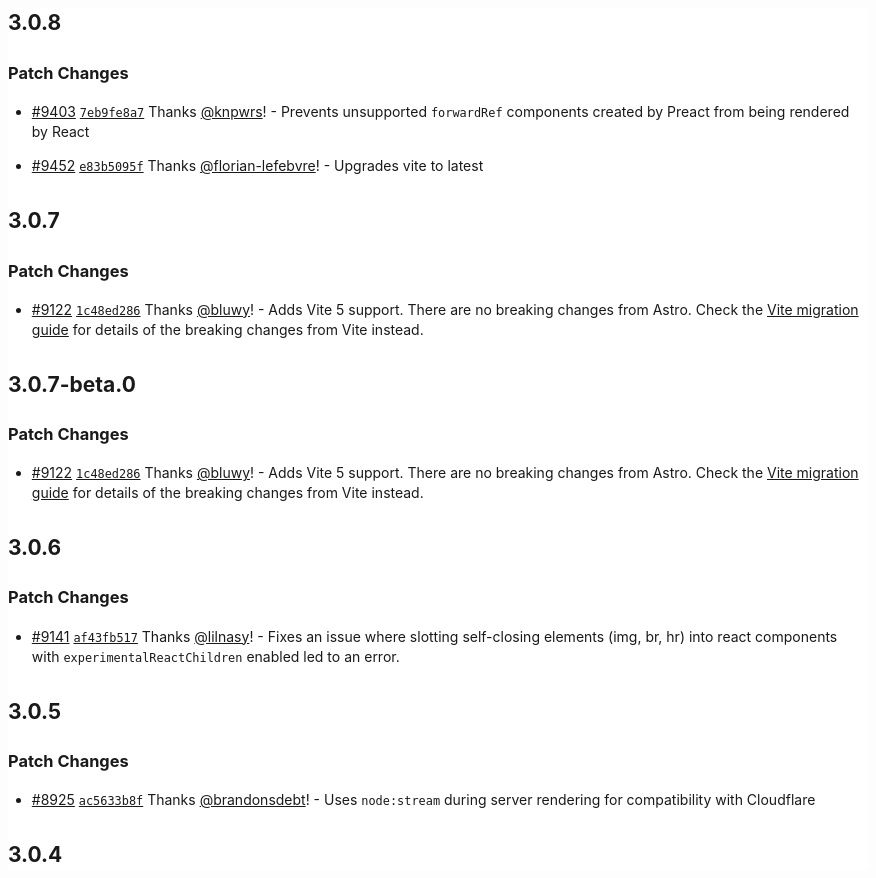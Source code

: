 ## 3.0.8

### Patch Changes

- [#9403](https://github.com/withastro/astro/pull/9403) [`7eb9fe8a7`](https://github.com/withastro/astro/commit/7eb9fe8a717dd2b66b1d541e1aa4d3eb5d959ddf) Thanks [@knpwrs](https://github.com/knpwrs)! - Prevents unsupported `forwardRef` components created by Preact from being rendered by React

- [#9452](https://github.com/withastro/astro/pull/9452) [`e83b5095f`](https://github.com/withastro/astro/commit/e83b5095f164f48ba40fc715a805fc66a3e39dcf) Thanks [@florian-lefebvre](https://github.com/florian-lefebvre)! - Upgrades vite to latest

## 3.0.7

### Patch Changes

- [#9122](https://github.com/withastro/astro/pull/9122) [`1c48ed286`](https://github.com/withastro/astro/commit/1c48ed286538ab9e354eca4e4dcd7c6385c96721) Thanks [@bluwy](https://github.com/bluwy)! - Adds Vite 5 support. There are no breaking changes from Astro. Check the [Vite migration guide](https://vitejs.dev/guide/migration.html) for details of the breaking changes from Vite instead.

## 3.0.7-beta.0

### Patch Changes

- [#9122](https://github.com/withastro/astro/pull/9122) [`1c48ed286`](https://github.com/withastro/astro/commit/1c48ed286538ab9e354eca4e4dcd7c6385c96721) Thanks [@bluwy](https://github.com/bluwy)! - Adds Vite 5 support. There are no breaking changes from Astro. Check the [Vite migration guide](https://vitejs.dev/guide/migration.html) for details of the breaking changes from Vite instead.

## 3.0.6

### Patch Changes

- [#9141](https://github.com/withastro/astro/pull/9141) [`af43fb517`](https://github.com/withastro/astro/commit/af43fb51726fa2242cec03cb019fa4fa4a4403ef) Thanks [@lilnasy](https://github.com/lilnasy)! - Fixes an issue where slotting self-closing elements (img, br, hr) into react components with `experimentalReactChildren` enabled led to an error.

## 3.0.5

### Patch Changes

- [#8925](https://github.com/withastro/astro/pull/8925) [`ac5633b8f`](https://github.com/withastro/astro/commit/ac5633b8f615fe90ea419e00c5c771d00783a6e2) Thanks [@brandonsdebt](https://github.com/brandonsdebt)! - Uses `node:stream` during server rendering for compatibility with Cloudflare

## 3.0.4
